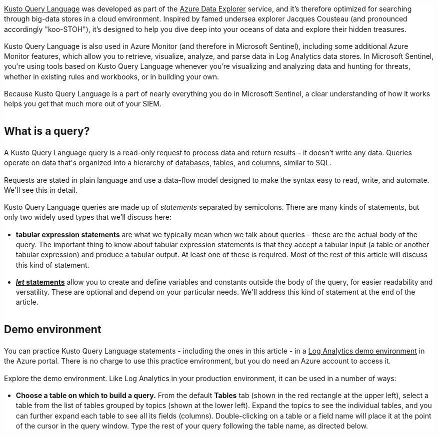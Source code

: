 [Kusto Query Language](/azure/data-explorer/kusto/query/) was developed as part of the [Azure Data Explorer](/azure/data-explorer/) service, and it’s therefore optimized for searching through big-data stores in a cloud environment. Inspired by famed undersea explorer Jacques Cousteau (and pronounced accordingly "koo-STOH"), it’s designed to help you dive deep into your oceans of data and explore their hidden treasures. 

Kusto Query Language is also used in Azure Monitor (and therefore in Microsoft Sentinel), including some additional Azure Monitor features, which allow you to retrieve, visualize, analyze, and parse data in Log Analytics data stores. In Microsoft Sentinel, you're using tools based on Kusto Query Language whenever you’re visualizing and analyzing data and hunting for threats, whether in existing rules and workbooks, or in building your own.

Because Kusto Query Language is a part of nearly everything you do in Microsoft Sentinel, a clear understanding of how it works helps you get that much more out of your SIEM.

## What is a query?

A Kusto Query Language query is a read-only request to process data and return results – it doesn’t write any data. Queries operate on data that's organized into a hierarchy of [databases](/azure/data-explorer/kusto/query/schema-entities/databases), [tables](/azure/data-explorer/kusto/query/schema-entities/tables), and [columns](/azure/data-explorer/kusto/query/schema-entities/columns), similar to SQL.

Requests are stated in plain language and use a data-flow model designed to make the syntax easy to read, write, and automate. We'll see this in detail.

Kusto Query Language queries are made up of *statements* separated by semicolons. There are many kinds of statements, but only two widely used types that we’ll discuss here:

- [**tabular expression statements**](/azure/data-explorer/kusto/query/tabularexpressionstatements) are what we typically mean when we talk about queries – these are the actual body of the query. The important thing to know about tabular expression statements is that they accept a tabular input (a table or another tabular expression) and produce a tabular output. At least one of these is required. Most of the rest of this article will discuss this kind of statement.

- [***let* statements**](/azure/data-explorer/kusto/query/letstatement) allow you to create and define variables and constants outside the body of the query, for easier readability and versatility. These are optional and depend on your particular needs. We'll address this kind of statement at the end of the article. 

## Demo environment

You can practice Kusto Query Language statements - including the ones in this article - in a [Log Analytics demo environment](https://aka.ms/lademo) in the Azure portal. There is no charge to use this practice environment, but you do need an Azure account to access it.

Explore the demo environment. Like Log Analytics in your production environment, it can be used in a number of ways:

- **Choose a table on which to build a query.** From the default **Tables** tab (shown in the red rectangle at the upper left), select a table from the list of tables grouped by topics (shown at the lower left). Expand the topics to see the individual tables, and you can further expand each table to see all its fields (columns). Double-clicking on a table or a field name will place it at the point of the cursor in the query window. Type the rest of your query following the table name, as directed below.
